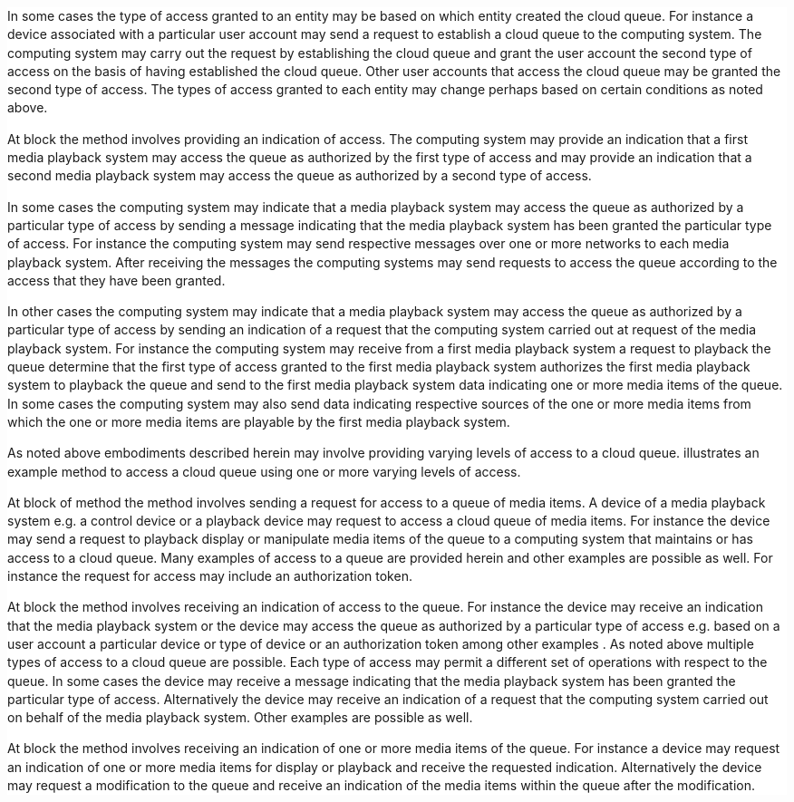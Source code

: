 In some cases the type of access granted to an entity may be based on which entity created the cloud queue. For instance a device associated with a particular user account may send a request to establish a cloud queue to the computing system. The computing system may carry out the request by establishing the cloud queue and grant the user account the second type of access on the basis of having established the cloud queue. Other user accounts that access the cloud queue may be granted the second type of access. The types of access granted to each entity may change perhaps based on certain conditions as noted above.

At block the method involves providing an indication of access. The computing system may provide an indication that a first media playback system may access the queue as authorized by the first type of access and may provide an indication that a second media playback system may access the queue as authorized by a second type of access.

In some cases the computing system may indicate that a media playback system may access the queue as authorized by a particular type of access by sending a message indicating that the media playback system has been granted the particular type of access. For instance the computing system may send respective messages over one or more networks to each media playback system. After receiving the messages the computing systems may send requests to access the queue according to the access that they have been granted.

In other cases the computing system may indicate that a media playback system may access the queue as authorized by a particular type of access by sending an indication of a request that the computing system carried out at request of the media playback system. For instance the computing system may receive from a first media playback system a request to playback the queue determine that the first type of access granted to the first media playback system authorizes the first media playback system to playback the queue and send to the first media playback system data indicating one or more media items of the queue. In some cases the computing system may also send data indicating respective sources of the one or more media items from which the one or more media items are playable by the first media playback system.

As noted above embodiments described herein may involve providing varying levels of access to a cloud queue. illustrates an example method to access a cloud queue using one or more varying levels of access.

At block of method the method involves sending a request for access to a queue of media items. A device of a media playback system e.g. a control device or a playback device may request to access a cloud queue of media items. For instance the device may send a request to playback display or manipulate media items of the queue to a computing system that maintains or has access to a cloud queue. Many examples of access to a queue are provided herein and other examples are possible as well. For instance the request for access may include an authorization token.

At block the method involves receiving an indication of access to the queue. For instance the device may receive an indication that the media playback system or the device may access the queue as authorized by a particular type of access e.g. based on a user account a particular device or type of device or an authorization token among other examples . As noted above multiple types of access to a cloud queue are possible. Each type of access may permit a different set of operations with respect to the queue. In some cases the device may receive a message indicating that the media playback system has been granted the particular type of access. Alternatively the device may receive an indication of a request that the computing system carried out on behalf of the media playback system. Other examples are possible as well.

At block the method involves receiving an indication of one or more media items of the queue. For instance a device may request an indication of one or more media items for display or playback and receive the requested indication. Alternatively the device may request a modification to the queue and receive an indication of the media items within the queue after the modification.
